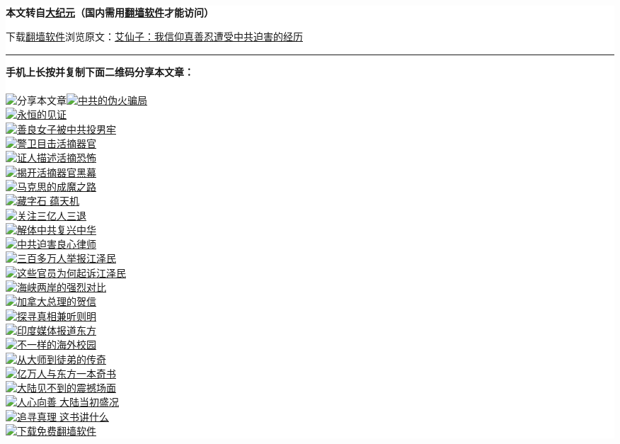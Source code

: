 <strong>本文转自<a href="https://www.epochtimes.com">大纪元</a>（国内需用<a href="https://github.com/1992513/www/blob/master/README.md#8">翻墙软件</a>才能访问）</strong><p>下载<a href="https://github.com/1992513/www/blob/master/README.md#8">翻墙软件</a>浏览原文：<a href="https://www.epochtimes.com/gb/9/1/4/n2384832.htm">艾仙子：我信仰真善忍遭受中共迫害的经历</a></p><hr>
<strong>手机上长按并复制下面二维码分享本文章：</strong><br><br><img src="https://quickchart.io/qr?size=256&text=https://github.com/1992513/djy/blob/master/gb/9/1/4/n2384832.md%231" title="分享本文章"></td><td VALIGN=TOP><a href="https://github.com/1992513/djy/blob/master/gb/16/1/21/n4622075.md?dfh#1" target="_blank"><img src="https://raw.githubusercontent.com/1992513/djy/master/gb/300/wei-f1.jpg" title="中共的伪火骗局"  alt="中共的伪火骗局"></a><br><a href="https://github.com/1992513/www/blob/master/README.md?dfh#9" target="_blank"><img src="https://raw.githubusercontent.com/1992513/djy/master/gb/300/yong-h.jpg" title="永恒的见证"  alt="永恒的见证"></a><br><a href="https://github.com/1992513/djy/blob/master/gb/13/9/29/n3974789.md?dfh#1" target="_blank"><img src="https://raw.githubusercontent.com/1992513/djy/master/gb/300/shang-lnz.jpg" title="善良女子被中共投男牢"  alt="善良女子被中共投男牢"></a><br><a href="https://github.com/1992513/djy/blob/master/gb/16/3/16/n4663449.md?dfh#1" target="_blank"><img src="https://raw.githubusercontent.com/1992513/djy/master/gb/300/huo-z3.jpg" title="警卫目击活摘器官"  alt="警卫目击活摘器官"></a><br><a href="https://github.com/1992513/djy/blob/master/gb/16/8/7/n8177641.md?dfh#1" target="_blank"><img src="https://raw.githubusercontent.com/1992513/djy/master/gb/300/huo-z4.jpg" title="证人描述活摘恐怖"  alt="证人描述活摘恐怖"></a><br><a href="https://github.com/1992513/djy/blob/master/gb/10/4/19/n2881569.md?dfh#1" target="_blank"><img src="https://raw.githubusercontent.com/1992513/djy/master/gb/300/huo-z1.jpg" title="揭开活摘器官黑幕"  alt="揭开活摘器官黑幕"></a><br><a href="https://github.com/1992513/djy/blob/master/gb/10/11/7/n3077476.md?dfh#1" target="_blank"><img src="https://raw.githubusercontent.com/1992513/djy/master/gb/300/ma-ks.jpg" title="马克思的成魔之路"  alt="马克思的成魔之路"></a><br><a href="https://github.com/1992513/djy/blob/master/gb/14/6/9/n4173977.md?dfh#1" target="_blank"><img src="https://raw.githubusercontent.com/1992513/djy/master/gb/300/chang-zs.jpg" title="藏字石 蕴天机"  alt="藏字石 蕴天机"></a><br><a href="https://github.com/1992513/djy/blob/master/gb/18/5/10/n10381511.md?dfh#1" target="_blank"><img src="https://raw.githubusercontent.com/1992513/djy/master/gb/300/st1.jpg" title="关注三亿人三退"  alt="关注三亿人三退"></a><br><a href="https://github.com/1992513/djy/blob/master/gb/18/3/21/n10237682.md?dfh#1" target="_blank"><img src="https://raw.githubusercontent.com/1992513/djy/master/gb/300/jie-t.jpg" title="解体中共复兴中华"  alt="解体中共复兴中华"></a><br><a href="https://github.com/1992513/djy/blob/master/gb/9/2/9/n2422991.md?dfh#1" target="_blank"><img src="https://raw.githubusercontent.com/1992513/djy/master/gb/300/gao-zs.jpg" title="中共迫害良心律师"  alt="中共迫害良心律师"></a><br><a href="https://github.com/1992513/djy/blob/master/gb/18/12/9/n10900044.md?dfh#1" target="_blank"><img src="https://raw.githubusercontent.com/1992513/djy/master/gb/300/sj1.jpg" title="三百多万人举报江泽民"  alt="三百多万人举报江泽民"></a><br><a href="https://github.com/1992513/djy/blob/master/gb/18/8/28/n10672014.md?dfh#1" target="_blank"><img src="https://raw.githubusercontent.com/1992513/djy/master/gb/300/sj2.jpg" title="这些官员为何起诉江泽民"  alt="这些官员为何起诉江泽民"></a><br><a href="https://github.com/1992513/djy/blob/master/gb/8/12/18/n2367165.md?dfh#1" target="_blank"><img src="https://raw.githubusercontent.com/1992513/djy/master/gb/300/liangan.jpg" title="海峡两岸的强烈对比"  alt="海峡两岸的强烈对比"></a><br><a href="https://github.com/1992513/djy/blob/master/gb/15/12/10/n4593139.md?dfh#1" target="_blank"><img src="https://raw.githubusercontent.com/1992513/djy/master/gb/300/jia-ndzl.jpg" title="加拿大总理的贺信"  alt="加拿大总理的贺信"></a><br><a href="https://github.com/1992513/djy/blob/master/gb/11/6/17/n3289382.md?dfh#1" target="_blank"><img src="https://raw.githubusercontent.com/1992513/djy/master/gb/300/xiao-wd.jpg" title="探寻真相兼听则明"  alt="探寻真相兼听则明"></a><br><a href="https://github.com/1992513/djy/blob/master/gb/18/10/27/n10812623.md?dfh#1" target="_blank"><img src="https://raw.githubusercontent.com/1992513/djy/master/gb/300/yindu.jpg" title="印度媒体报道东方"  alt="印度媒体报道东方"></a><br><a href="https://github.com/1992513/djy/blob/master/gb/18/6/9/n10469652.md?dfh#1" target="_blank"><img src="https://raw.githubusercontent.com/1992513/djy/master/gb/300/xie-j.jpg" title="不一样的海外校园"  alt="不一样的海外校园"></a><br><a href="https://github.com/1992513/djy/blob/master/gb/7/4/5/n1669415.md?dfh#1" target="_blank"><img src="https://raw.githubusercontent.com/1992513/djy/master/gb/300/li-up.jpg" title="从大师到徒弟的传奇"  alt="从大师到徒弟的传奇"></a><br><a href="https://github.com/1992513/djy/blob/master/gb/17/5/26/n9191512.md?dfh#1" target="_blank"><img src="https://raw.githubusercontent.com/1992513/djy/master/gb/300/zfl2.jpg" title="亿万人与东方一本奇书"  alt="亿万人与东方一本奇书"></a><br><a href="https://github.com/1992513/djy/blob/master/gb/13/11/27/n4020290.md?dfh#1" target="_blank"><img src="https://raw.githubusercontent.com/1992513/djy/master/gb/300/zhen-h.jpg" title="大陆见不到的震撼场面"  alt="大陆见不到的震撼场面"></a><br><a href="https://github.com/1992513/djy/blob/master/gb/15/7/17/n4482910.md?dfh#1" target="_blank"><img src="https://raw.githubusercontent.com/1992513/djy/master/gb/300/dalu-sk.jpg" title="人心向善 大陆当初盛况"  alt="人心向善 大陆当初盛况"></a><br><a href="https://github.com/1992513/djy/blob/master/gb/19/1/5/n10955468.md?dfh#1" target="_blank"><img src="https://raw.githubusercontent.com/1992513/djy/master/gb/300/zfl1.jpg" title="追寻真理 这书讲什么"  alt="追寻真理 这书讲什么"></a><br><a href="https://github.com/1992513/www/blob/master/README.md?dfh#1" target="_blank"><img src="https://raw.githubusercontent.com/1992513/djy/master/gb/300/fq1.jpg" title="下载免费翻墙软件"  alt="下载免费翻墙软件"></a><br></td></tr></table>
